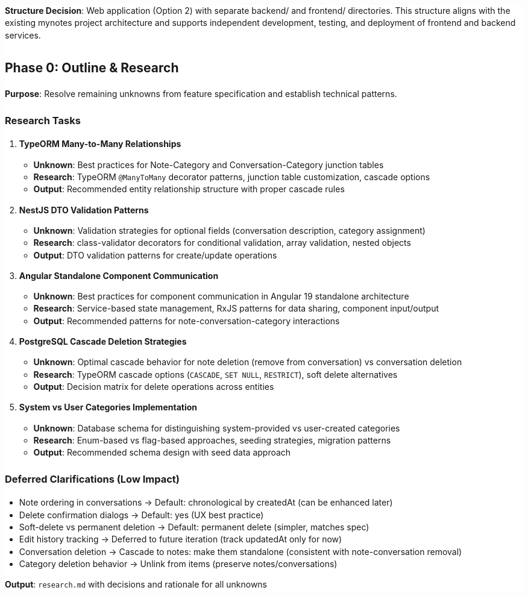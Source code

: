 **Structure Decision**: Web application (Option 2) with separate backend/ and frontend/ directories. This structure aligns with the existing mynotes project architecture and supports independent development, testing, and deployment of frontend and backend services.

## Phase 0: Outline & Research

**Purpose**: Resolve remaining unknowns from feature specification and establish technical patterns.

### Research Tasks

1. **TypeORM Many-to-Many Relationships**
   - **Unknown**: Best practices for Note-Category and Conversation-Category junction tables
   - **Research**: TypeORM `@ManyToMany` decorator patterns, junction table customization, cascade options
   - **Output**: Recommended entity relationship structure with proper cascade rules

2. **NestJS DTO Validation Patterns**
   - **Unknown**: Validation strategies for optional fields (conversation description, category assignment)
   - **Research**: class-validator decorators for conditional validation, array validation, nested objects
   - **Output**: DTO validation patterns for create/update operations

3. **Angular Standalone Component Communication**
   - **Unknown**: Best practices for component communication in Angular 19 standalone architecture
   - **Research**: Service-based state management, RxJS patterns for data sharing, component input/output
   - **Output**: Recommended patterns for note-conversation-category interactions

4. **PostgreSQL Cascade Deletion Strategies**
   - **Unknown**: Optimal cascade behavior for note deletion (remove from conversation) vs conversation deletion
   - **Research**: TypeORM cascade options (`CASCADE`, `SET NULL`, `RESTRICT`), soft delete alternatives
   - **Output**: Decision matrix for delete operations across entities

5. **System vs User Categories Implementation**
   - **Unknown**: Database schema for distinguishing system-provided vs user-created categories
   - **Research**: Enum-based vs flag-based approaches, seeding strategies, migration patterns
   - **Output**: Recommended schema design with seed data approach

### Deferred Clarifications (Low Impact)
- Note ordering in conversations → Default: chronological by createdAt (can be enhanced later)
- Delete confirmation dialogs → Default: yes (UX best practice)
- Soft-delete vs permanent deletion → Default: permanent delete (simpler, matches spec)
- Edit history tracking → Deferred to future iteration (track updatedAt only for now)
- Conversation deletion → Cascade to notes: make them standalone (consistent with note-conversation removal)
- Category deletion behavior → Unlink from items (preserve notes/conversations)

**Output**: `research.md` with decisions and rationale for all unknowns
